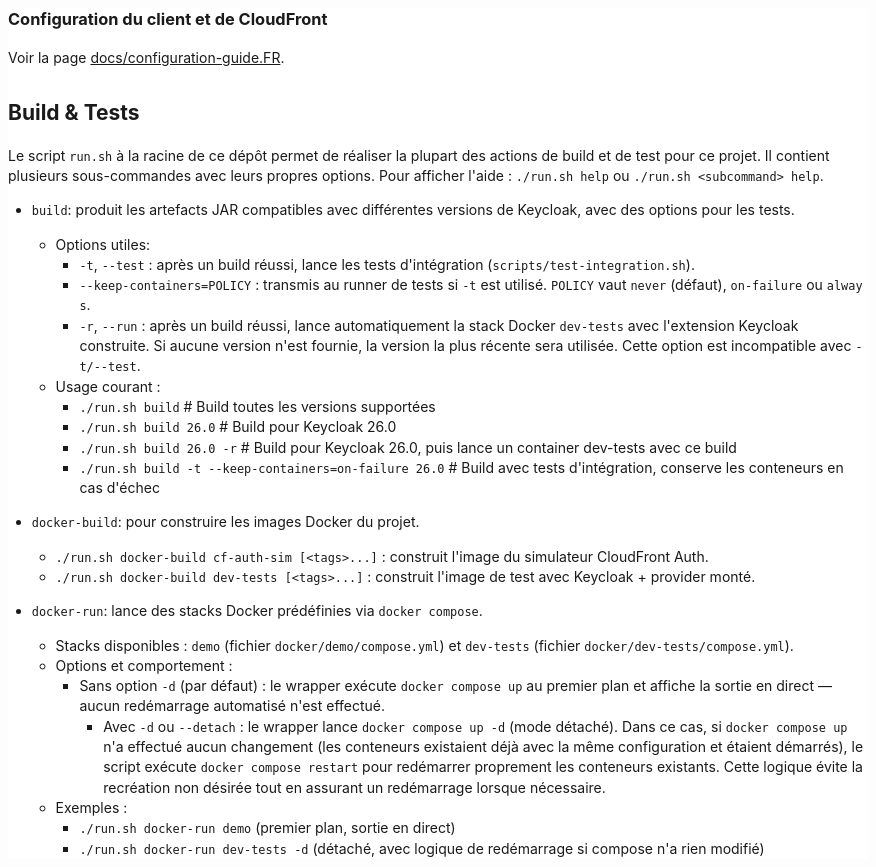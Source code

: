 
### Configuration du client et de CloudFront
Voir la page [docs/configuration-guide.FR](docs/configuration-guide.FR.md#configuration-distribution).


## Build & Tests

Le script `run.sh` à la racine de ce dépôt permet de réaliser la plupart des actions de build et de test pour ce projet.
Il contient plusieurs sous-commandes avec leurs propres options. Pour afficher l'aide : `./run.sh help` ou `./run.sh <subcommand> help`.

- `build`: produit les artefacts JAR compatibles avec différentes versions de Keycloak, avec des options pour les tests.
   - Options utiles:
      - `-t`, `--test` : après un build réussi, lance les tests d'intégration (`scripts/test-integration.sh`).
      - `--keep-containers=POLICY` : transmis au runner de tests si `-t` est utilisé. `POLICY` vaut `never` (défaut), `on-failure` ou `always`.
      - `-r`, `--run` : après un build réussi, lance automatiquement la stack Docker `dev-tests` avec l'extension Keycloak construite.
        Si aucune version n'est fournie, la version la plus récente sera utilisée. Cette option est incompatible avec `-t/--test`.
   - Usage courant :
      - `./run.sh build` # Build toutes les versions supportées
      - `./run.sh build 26.0` # Build pour Keycloak 26.0
      - `./run.sh build 26.0 -r` # Build pour Keycloak 26.0, puis lance un container dev-tests avec ce build
      - `./run.sh build -t --keep-containers=on-failure 26.0` # Build avec tests d'intégration, conserve les conteneurs en cas d'échec

- `docker-build`: pour construire les images Docker du projet.
   - `./run.sh docker-build cf-auth-sim [<tags>...]` : construit l'image du simulateur CloudFront Auth.
   - `./run.sh docker-build dev-tests [<tags>...]` : construit l'image de test avec Keycloak + provider monté.

- `docker-run`: lance des stacks Docker prédéfinies via `docker compose`.
   - Stacks disponibles : `demo` (fichier `docker/demo/compose.yml`) et `dev-tests` (fichier `docker/dev-tests/compose.yml`).
   - Options et comportement :
      - Sans option `-d` (par défaut) : le wrapper exécute `docker compose up` au premier plan et affiche la sortie en direct — aucun redémarrage automatisé n'est effectué.
         - Avec `-d` ou `--detach` : le wrapper lance `docker compose up -d` (mode détaché). Dans ce cas, si `docker compose up` n'a effectué aucun changement
            (les conteneurs existaient déjà avec la même configuration et étaient démarrés), le script exécute `docker compose restart` pour redémarrer
            proprement les conteneurs existants. Cette logique évite la recréation non désirée tout en assurant un redémarrage lorsque nécessaire.
   - Exemples :
      - `./run.sh docker-run demo` (premier plan, sortie en direct)
      - `./run.sh docker-run dev-tests -d` (détaché, avec logique de redémarrage si compose n'a rien modifié)

